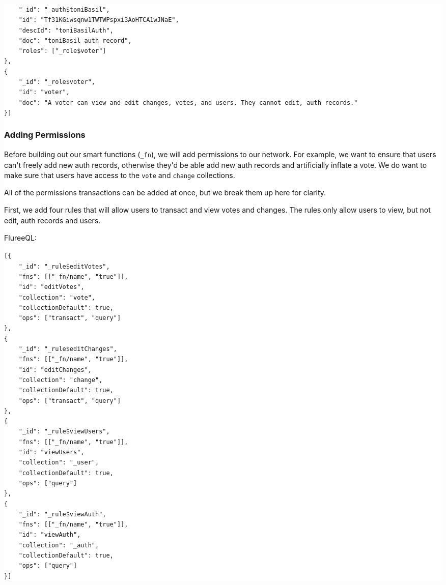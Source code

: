 ```all
    "_id": "_auth$toniBasil",
    "id": "Tf31KGiwsqnw1TWTWPspxi3AoHTCA1wJNaE",
    "descId": "toniBasilAuth",
    "doc": "toniBasil auth record",
    "roles": ["_role$voter"]
},
{
    "_id": "_role$voter",
    "id": "voter",
    "doc": "A voter can view and edit changes, votes, and users. They cannot edit, auth records."
}]
```

### Adding Permissions

Before building out our smart functions (`_fn`), we will add permissions to our network. For example, we want to ensure that users can't freely add new auth records, otherwise they'd be able add new auth records and artificially inflate a vote. We do want to make sure that users have access to the `vote` and `change` collections.

All of the permissions transactions can be added at once, but we break them up here for clarity.

First, we add four rules that will allow users to transact and view votes and changes. The rules only allow users to view, but not edit, auth records and users.

FlureeQL:

```all
[{
    "_id": "_rule$editVotes",
    "fns": [["_fn/name", "true"]],
    "id": "editVotes",
    "collection": "vote",
    "collectionDefault": true,
    "ops": ["transact", "query"]
},
{
    "_id": "_rule$editChanges",
    "fns": [["_fn/name", "true"]],
    "id": "editChanges",
    "collection": "change",
    "collectionDefault": true,
    "ops": ["transact", "query"]
},
{
    "_id": "_rule$viewUsers",
    "fns": [["_fn/name", "true"]],
    "id": "viewUsers",
    "collection": "_user",
    "collectionDefault": true,
    "ops": ["query"]
},
{
    "_id": "_rule$viewAuth",
    "fns": [["_fn/name", "true"]],
    "id": "viewAuth",
    "collection": "_auth",
    "collectionDefault": true,
    "ops": ["query"]
}]
```
